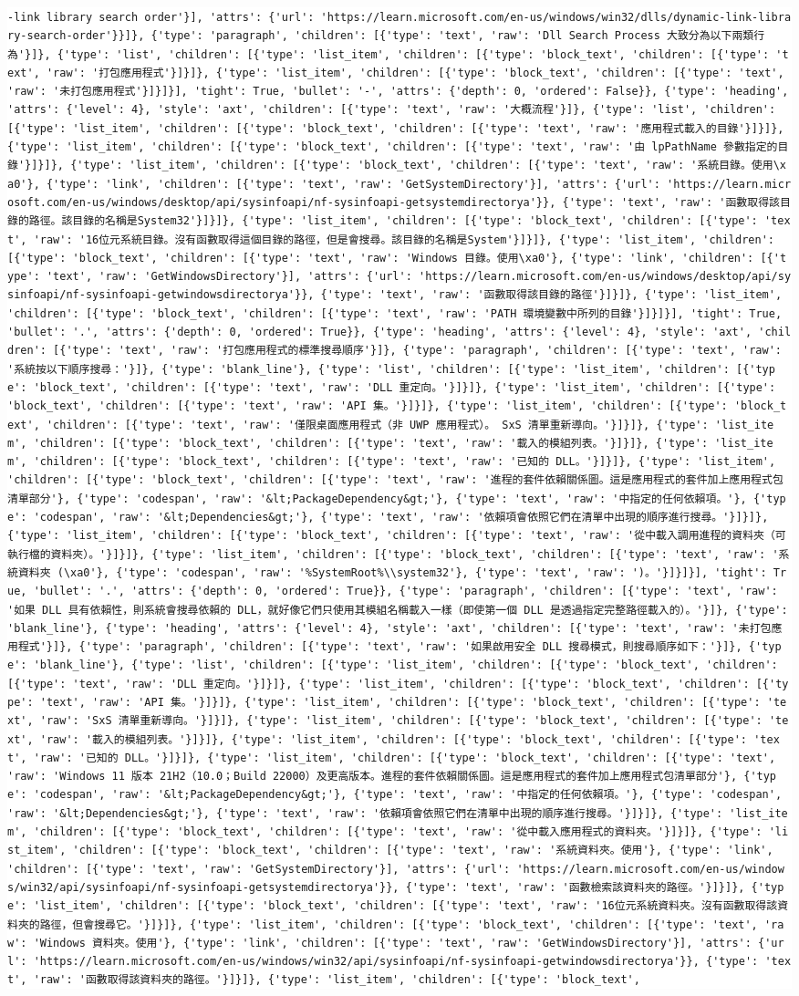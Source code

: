 ```
-link library search order'}], 'attrs': {'url': 'https://learn.microsoft.com/en-us/windows/win32/dlls/dynamic-link-library-search-order'}}]}, {'type': 'paragraph', 'children': [{'type': 'text', 'raw': 'Dll Search Process 大致分為以下兩類行為'}]}, {'type': 'list', 'children': [{'type': 'list_item', 'children': [{'type': 'block_text', 'children': [{'type': 'text', 'raw': '打包應用程式'}]}]}, {'type': 'list_item', 'children': [{'type': 'block_text', 'children': [{'type': 'text', 'raw': '未打包應用程式'}]}]}], 'tight': True, 'bullet': '-', 'attrs': {'depth': 0, 'ordered': False}}, {'type': 'heading', 'attrs': {'level': 4}, 'style': 'axt', 'children': [{'type': 'text', 'raw': '大概流程'}]}, {'type': 'list', 'children': [{'type': 'list_item', 'children': [{'type': 'block_text', 'children': [{'type': 'text', 'raw': '應用程式載入的目錄'}]}]}, {'type': 'list_item', 'children': [{'type': 'block_text', 'children': [{'type': 'text', 'raw': '由 lpPathName 參數指定的目錄'}]}]}, {'type': 'list_item', 'children': [{'type': 'block_text', 'children': [{'type': 'text', 'raw': '系統目錄。使用\xa0'}, {'type': 'link', 'children': [{'type': 'text', 'raw': 'GetSystemDirectory'}], 'attrs': {'url': 'https://learn.microsoft.com/en-us/windows/desktop/api/sysinfoapi/nf-sysinfoapi-getsystemdirectorya'}}, {'type': 'text', 'raw': '函數取得該目錄的路徑。該目錄的名稱是System32'}]}]}, {'type': 'list_item', 'children': [{'type': 'block_text', 'children': [{'type': 'text', 'raw': '16位元系統目錄。沒有函數取得這個目錄的路徑，但是會搜尋。該目錄的名稱是System'}]}]}, {'type': 'list_item', 'children': [{'type': 'block_text', 'children': [{'type': 'text', 'raw': 'Windows 目錄。使用\xa0'}, {'type': 'link', 'children': [{'type': 'text', 'raw': 'GetWindowsDirectory'}], 'attrs': {'url': 'https://learn.microsoft.com/en-us/windows/desktop/api/sysinfoapi/nf-sysinfoapi-getwindowsdirectorya'}}, {'type': 'text', 'raw': '函數取得該目錄的路徑'}]}]}, {'type': 'list_item', 'children': [{'type': 'block_text', 'children': [{'type': 'text', 'raw': 'PATH 環境變數中所列的目錄'}]}]}], 'tight': True, 'bullet': '.', 'attrs': {'depth': 0, 'ordered': True}}, {'type': 'heading', 'attrs': {'level': 4}, 'style': 'axt', 'children': [{'type': 'text', 'raw': '打包應用程式的標準搜尋順序'}]}, {'type': 'paragraph', 'children': [{'type': 'text', 'raw': '系統按以下順序搜尋：'}]}, {'type': 'blank_line'}, {'type': 'list', 'children': [{'type': 'list_item', 'children': [{'type': 'block_text', 'children': [{'type': 'text', 'raw': 'DLL 重定向。'}]}]}, {'type': 'list_item', 'children': [{'type': 'block_text', 'children': [{'type': 'text', 'raw': 'API 集。'}]}]}, {'type': 'list_item', 'children': [{'type': 'block_text', 'children': [{'type': 'text', 'raw': '僅限桌面應用程式（非 UWP 應用程式）。 SxS 清單重新導向。'}]}]}, {'type': 'list_item', 'children': [{'type': 'block_text', 'children': [{'type': 'text', 'raw': '載入的模組列表。'}]}]}, {'type': 'list_item', 'children': [{'type': 'block_text', 'children': [{'type': 'text', 'raw': '已知的 DLL。'}]}]}, {'type': 'list_item', 'children': [{'type': 'block_text', 'children': [{'type': 'text', 'raw': '進程的套件依賴關係圖。這是應用程式的套件加上應用程式包清單部分'}, {'type': 'codespan', 'raw': '&lt;PackageDependency&gt;'}, {'type': 'text', 'raw': '中指定的任何依賴項。'}, {'type': 'codespan', 'raw': '&lt;Dependencies&gt;'}, {'type': 'text', 'raw': '依賴項會依照它們在清單中出現的順序進行搜尋。'}]}]}, {'type': 'list_item', 'children': [{'type': 'block_text', 'children': [{'type': 'text', 'raw': '從中載入調用進程的資料夾（可執行檔的資料夾）。'}]}]}, {'type': 'list_item', 'children': [{'type': 'block_text', 'children': [{'type': 'text', 'raw': '系統資料夾 (\xa0'}, {'type': 'codespan', 'raw': '%SystemRoot%\\system32'}, {'type': 'text', 'raw': ')。'}]}]}], 'tight': True, 'bullet': '.', 'attrs': {'depth': 0, 'ordered': True}}, {'type': 'paragraph', 'children': [{'type': 'text', 'raw': '如果 DLL 具有依賴性，則系統會搜尋依賴的 DLL，就好像它們只使用其模組名稱載入一樣（即使第一個 DLL 是透過指定完整路徑載入的）。'}]}, {'type': 'blank_line'}, {'type': 'heading', 'attrs': {'level': 4}, 'style': 'axt', 'children': [{'type': 'text', 'raw': '未打包應用程式'}]}, {'type': 'paragraph', 'children': [{'type': 'text', 'raw': '如果啟用安全 DLL 搜尋模式，則搜尋順序如下：'}]}, {'type': 'blank_line'}, {'type': 'list', 'children': [{'type': 'list_item', 'children': [{'type': 'block_text', 'children': [{'type': 'text', 'raw': 'DLL 重定向。'}]}]}, {'type': 'list_item', 'children': [{'type': 'block_text', 'children': [{'type': 'text', 'raw': 'API 集。'}]}]}, {'type': 'list_item', 'children': [{'type': 'block_text', 'children': [{'type': 'text', 'raw': 'SxS 清單重新導向。'}]}]}, {'type': 'list_item', 'children': [{'type': 'block_text', 'children': [{'type': 'text', 'raw': '載入的模組列表。'}]}]}, {'type': 'list_item', 'children': [{'type': 'block_text', 'children': [{'type': 'text', 'raw': '已知的 DLL。'}]}]}, {'type': 'list_item', 'children': [{'type': 'block_text', 'children': [{'type': 'text', 'raw': 'Windows 11 版本 21H2（10.0；Build 22000）及更高版本。進程的套件依賴關係圖。這是應用程式的套件加上應用程式包清單部分'}, {'type': 'codespan', 'raw': '&lt;PackageDependency&gt;'}, {'type': 'text', 'raw': '中指定的任何依賴項。'}, {'type': 'codespan', 'raw': '&lt;Dependencies&gt;'}, {'type': 'text', 'raw': '依賴項會依照它們在清單中出現的順序進行搜尋。'}]}]}, {'type': 'list_item', 'children': [{'type': 'block_text', 'children': [{'type': 'text', 'raw': '從中載入應用程式的資料夾。'}]}]}, {'type': 'list_item', 'children': [{'type': 'block_text', 'children': [{'type': 'text', 'raw': '系統資料夾。使用'}, {'type': 'link', 'children': [{'type': 'text', 'raw': 'GetSystemDirectory'}], 'attrs': {'url': 'https://learn.microsoft.com/en-us/windows/win32/api/sysinfoapi/nf-sysinfoapi-getsystemdirectorya'}}, {'type': 'text', 'raw': '函數檢索該資料夾的路徑。'}]}]}, {'type': 'list_item', 'children': [{'type': 'block_text', 'children': [{'type': 'text', 'raw': '16位元系統資料夾。沒有函數取得該資料夾的路徑，但會搜尋它。'}]}]}, {'type': 'list_item', 'children': [{'type': 'block_text', 'children': [{'type': 'text', 'raw': 'Windows 資料夾。使用'}, {'type': 'link', 'children': [{'type': 'text', 'raw': 'GetWindowsDirectory'}], 'attrs': {'url': 'https://learn.microsoft.com/en-us/windows/win32/api/sysinfoapi/nf-sysinfoapi-getwindowsdirectorya'}}, {'type': 'text', 'raw': '函數取得該資料夾的路徑。'}]}]}, {'type': 'list_item', 'children': [{'type': 'block_text',
```